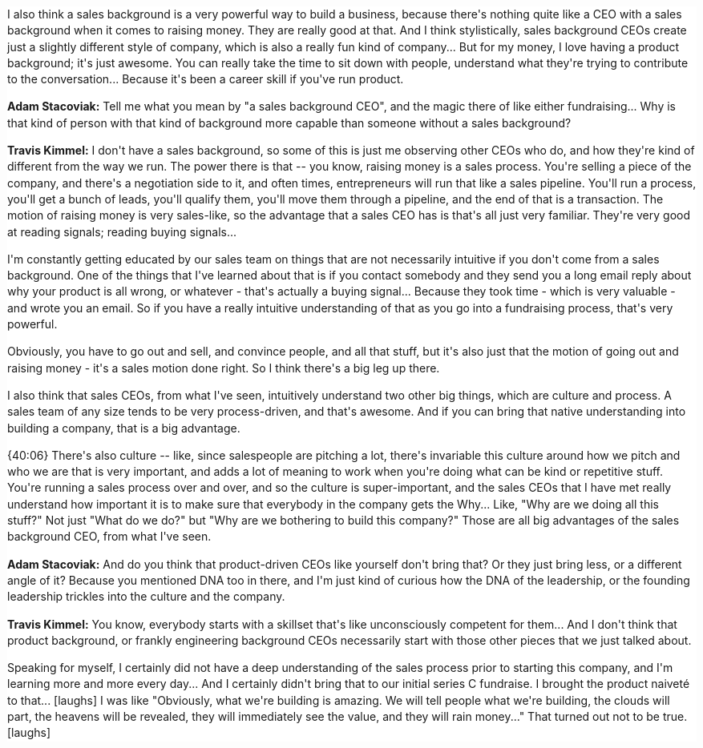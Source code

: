 I also think a sales background is a very powerful way to build a business, because there's nothing quite like a CEO with a sales background when it comes to raising money. They are really good at that. And I think stylistically, sales background CEOs create just a slightly different style of company, which is also a really fun kind of company... But for my money, I love having a product background; it's just awesome. You can really take the time to sit down with people, understand what they're trying to contribute to the conversation... Because it's been a career skill if you've run product.

**Adam Stacoviak:** Tell me what you mean by "a sales background CEO", and the magic there of like either fundraising... Why is that kind of person with that kind of background more capable than someone without a sales background?

**Travis Kimmel:** I don't have a sales background, so some of this is just me observing other CEOs who do, and how they're kind of different from the way we run. The power there is that -- you know, raising money is a sales process. You're selling a piece of the company, and there's a negotiation side to it, and often times, entrepreneurs will run that like a sales pipeline. You'll run a process, you'll get a bunch of leads, you'll qualify them, you'll move them through a pipeline, and the end of that is a transaction. The motion of raising money is very sales-like, so the advantage that a sales CEO has is that's all just very familiar. They're very good at reading signals; reading buying signals...

I'm constantly getting educated by our sales team on things that are not necessarily intuitive if you don't come from a sales background. One of the things that I've learned about that is if you contact somebody and they send you a long email reply about why your product is all wrong, or whatever - that's actually a buying signal... Because they took time - which is very valuable - and wrote you an email. So if you have a really intuitive understanding of that as you go into a fundraising process, that's very powerful.

Obviously, you have to go out and sell, and convince people, and all that stuff, but it's also just that the motion of going out and raising money - it's a sales motion done right. So I think there's a big leg up there.

I also think that sales CEOs, from what I've seen, intuitively understand two other big things, which are culture and process. A sales team of any size tends to be very process-driven, and that's awesome. And if you can bring that native understanding into building a company, that is a big advantage.

\{40:06\} There's also culture -- like, since salespeople are pitching a lot, there's invariable this culture around how we pitch and who we are that is very important, and adds a lot of meaning to work when you're doing what can be kind or repetitive stuff. You're running a sales process over and over, and so the culture is super-important, and the sales CEOs that I have met really understand how important it is to make sure that everybody in the company gets the Why... Like, "Why are we doing all this stuff?" Not just "What do we do?" but "Why are we bothering to build this company?" Those are all big advantages of the sales background CEO, from what I've seen.

**Adam Stacoviak:** And do you think that product-driven CEOs like yourself don't bring that? Or they just bring less, or a different angle of it? Because you mentioned DNA too in there, and I'm just kind of curious how the DNA of the leadership, or the founding leadership trickles into the culture and the company.

**Travis Kimmel:** You know, everybody starts with a skillset that's like unconsciously competent for them... And I don't think that product background, or frankly engineering background CEOs necessarily start with those other pieces that we just talked about.

Speaking for myself, I certainly did not have a deep understanding of the sales process prior to starting this company, and I'm learning more and more every day... And I certainly didn't bring that to our initial series C fundraise. I brought the product naiveté to that... \[laughs\] I was like "Obviously, what we're building is amazing. We will tell people what we're building, the clouds will part, the heavens will be revealed, they will immediately see the value, and they will rain money..." That turned out not to be true. \[laughs\]
